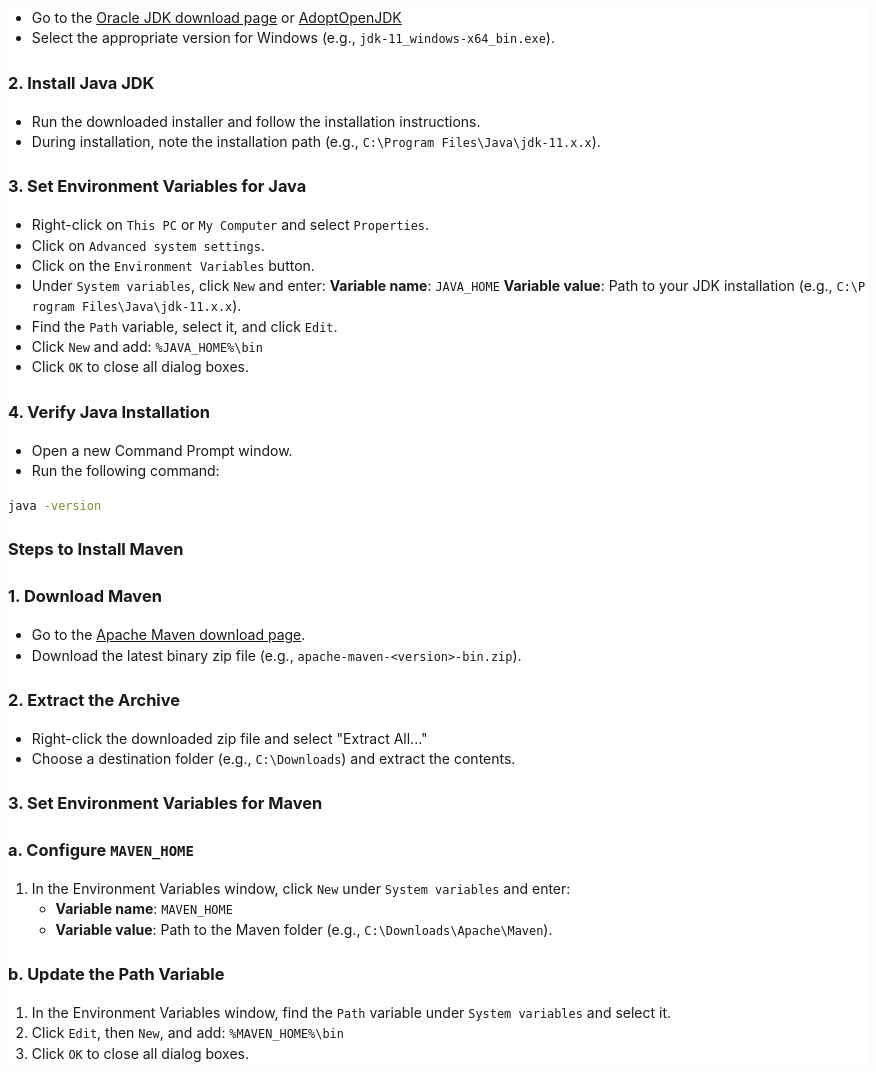 - Go to the [Oracle JDK download page](https://www.oracle.com/java/technologies/javase-jdk11-downloads.html) or [AdoptOpenJDK](https://adoptopenjdk.net/)
- Select the appropriate version for Windows (e.g., `jdk-11_windows-x64_bin.exe`).

### 2. Install Java JDK

- Run the downloaded installer and follow the installation instructions.
- During installation, note the installation path (e.g., `C:\Program Files\Java\jdk-11.x.x`).

### 3. Set Environment Variables for Java
- Right-click on `This PC` or `My Computer` and select `Properties`.
- Click on `Advanced system settings`.
- Click on the `Environment Variables` button.
- Under `System variables`, click `New` and enter:
    **Variable name**: `JAVA_HOME`
    **Variable value**: Path to your JDK installation (e.g., `C:\Program Files\Java\jdk-11.x.x`).
- Find the `Path` variable, select it, and click `Edit`.
- Click `New` and add: `%JAVA_HOME%\bin`
- Click `OK` to close all dialog boxes.

### 4. Verify Java Installation

- Open a new Command Prompt window.
- Run the following command:
```bash
java -version
```
### Steps to Install Maven
### 1. Download Maven

- Go to the [Apache Maven download page](https://maven.apache.org/download.cgi).
- Download the latest binary zip file (e.g., `apache-maven-<version>-bin.zip`).

### 2. Extract the Archive

- Right-click the downloaded zip file and select "Extract All..."
- Choose a destination folder (e.g., `C:\Downloads`) and extract the contents.

### 3. Set Environment Variables for Maven

### a. Configure `MAVEN_HOME`

1. In the Environment Variables window, click `New` under `System variables` and enter:
   - **Variable name**: `MAVEN_HOME`
   - **Variable value**: Path to the Maven folder (e.g., `C:\Downloads\Apache\Maven`).

### b. Update the Path Variable

1. In the Environment Variables window, find the `Path` variable under `System variables` and select it.
2. Click `Edit`, then `New`, and add: `%MAVEN_HOME%\bin`
3. Click `OK` to close all dialog boxes.
